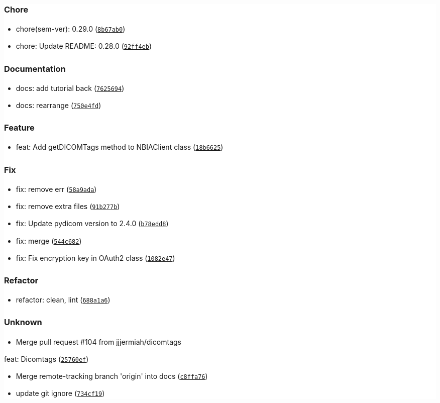 ### Chore

* chore(sem-ver): 0.29.0 ([`8b67ab0`](https://github.com/jjjermiah/nbia-toolkit/commit/8b67ab0a7b853e192c7112d7c3d6f6710153a510))

* chore: Update README: 0.28.0 ([`92ff4eb`](https://github.com/jjjermiah/nbia-toolkit/commit/92ff4ebe8420bd3f63011424ec3bb44ebe286f4c))

### Documentation

* docs: add tutorial back ([`7625694`](https://github.com/jjjermiah/nbia-toolkit/commit/7625694725892526ddb41af9b6667c2049c71e32))

* docs: rearrange ([`750e4fd`](https://github.com/jjjermiah/nbia-toolkit/commit/750e4fdbc49d97546968cc8ef0b1200f2d6ac9ab))

### Feature

* feat: Add getDICOMTags method to NBIAClient class ([`18b6625`](https://github.com/jjjermiah/nbia-toolkit/commit/18b6625df5a1d435aaad37d4d920b5198e0e58d3))

### Fix

* fix: remove err ([`58a9ada`](https://github.com/jjjermiah/nbia-toolkit/commit/58a9ada2bdfc0ec126ff80ce3adff4608562001b))

* fix: remove extra files ([`91b277b`](https://github.com/jjjermiah/nbia-toolkit/commit/91b277ba1a09f491bf8c8943dc4cf6f940f523d0))

* fix: Update pydicom version to 2.4.0 ([`b78edd8`](https://github.com/jjjermiah/nbia-toolkit/commit/b78edd842f230b75d54e11d91a91c9979a2b8380))

* fix: merge ([`544c682`](https://github.com/jjjermiah/nbia-toolkit/commit/544c682d9300aae80def16a22e379602ef5a8370))

* fix: Fix encryption key in OAuth2 class ([`1082e47`](https://github.com/jjjermiah/nbia-toolkit/commit/1082e476f9f00bd4e45df2f9262b344718a83ee6))

### Refactor

* refactor: clean, lint ([`688a1a6`](https://github.com/jjjermiah/nbia-toolkit/commit/688a1a6de485c14a9e20150fc1335635f3221f01))

### Unknown

* Merge pull request #104 from jjjermiah/dicomtags

feat: Dicomtags ([`25760ef`](https://github.com/jjjermiah/nbia-toolkit/commit/25760ef89c94dce23c4bf4ba8e5ba00fabe32c29))

* Merge remote-tracking branch &#39;origin&#39; into docs ([`c8ffa76`](https://github.com/jjjermiah/nbia-toolkit/commit/c8ffa7641df6560959113dcdee03144ac4f5483d))

* update git ignore ([`734cf19`](https://github.com/jjjermiah/nbia-toolkit/commit/734cf1948f8dad60226c146629404ff87788e690))
